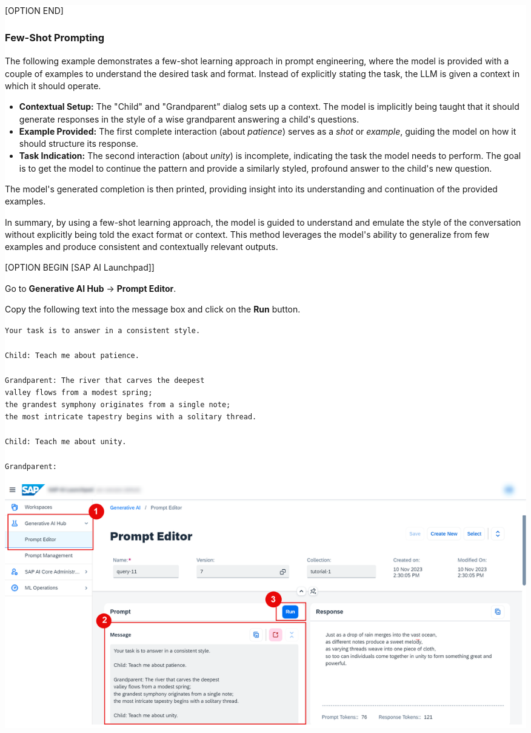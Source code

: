 [OPTION END]

### Few-Shot Prompting

The following example demonstrates a few-shot learning approach in prompt engineering, where the model is provided with a couple of examples to understand the desired task and format. Instead of explicitly stating the task, the LLM is given a context in which it should operate.

- **Contextual Setup:** The "Child" and "Grandparent" dialog sets up a context. The model is implicitly being taught that it should generate responses in the style of a wise grandparent answering a child's questions.
- **Example Provided:** The first complete interaction (about *patience*) serves as a *shot* or *example*, guiding the model on how it should structure its response.
- **Task Indication:** The second interaction (about *unity*) is incomplete, indicating the task the model needs to perform. The goal is to get the model to continue the pattern and provide a similarly styled, profound answer to the child's new question.

The model's generated completion is then printed, providing insight into its understanding and continuation of the provided examples.

In summary, by using a few-shot learning approach, the model is guided to understand and emulate the style of the conversation without explicitly being told the exact format or context. This method leverages the model's ability to generalize from few examples and produce consistent and contextually relevant outputs.

[OPTION BEGIN [SAP AI Launchpad]]

Go to **Generative AI Hub** -> **Prompt Editor**.

Copy the following text into the message box and click on the **Run** button.

```TEXT
Your task is to answer in a consistent style.

Child: Teach me about patience.

Grandparent: The river that carves the deepest 
valley flows from a modest spring;
the grandest symphony originates from a single note; 
the most intricate tapestry begins with a solitary thread.

Child: Teach me about unity.

Grandparent:
```

![image](images/ail21.png)
